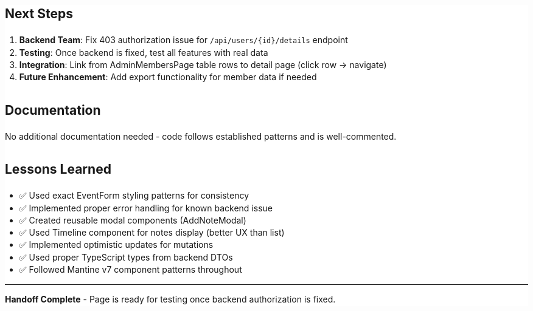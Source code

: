 ## Next Steps

1. **Backend Team**: Fix 403 authorization issue for `/api/users/{id}/details` endpoint
2. **Testing**: Once backend is fixed, test all features with real data
3. **Integration**: Link from AdminMembersPage table rows to detail page (click row → navigate)
4. **Future Enhancement**: Add export functionality for member data if needed

## Documentation

No additional documentation needed - code follows established patterns and is well-commented.

## Lessons Learned

- ✅ Used exact EventForm styling patterns for consistency
- ✅ Implemented proper error handling for known backend issue
- ✅ Created reusable modal components (AddNoteModal)
- ✅ Used Timeline component for notes display (better UX than list)
- ✅ Implemented optimistic updates for mutations
- ✅ Used proper TypeScript types from backend DTOs
- ✅ Followed Mantine v7 component patterns throughout

---

**Handoff Complete** - Page is ready for testing once backend authorization is fixed.
